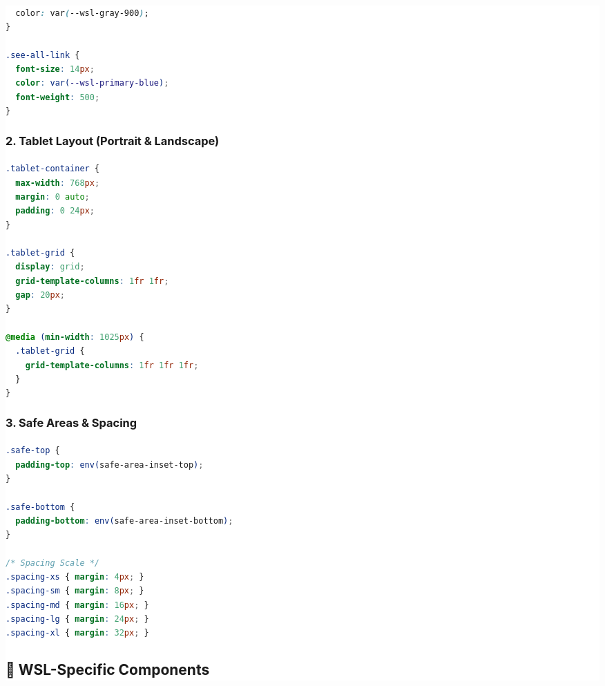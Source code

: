 ```css
  color: var(--wsl-gray-900);
}

.see-all-link {
  font-size: 14px;
  color: var(--wsl-primary-blue);
  font-weight: 500;
}
```

### 2. Tablet Layout (Portrait & Landscape)
```css
.tablet-container {
  max-width: 768px;
  margin: 0 auto;
  padding: 0 24px;
}

.tablet-grid {
  display: grid;
  grid-template-columns: 1fr 1fr;
  gap: 20px;
}

@media (min-width: 1025px) {
  .tablet-grid {
    grid-template-columns: 1fr 1fr 1fr;
  }
}
```

### 3. Safe Areas & Spacing
```css
.safe-top {
  padding-top: env(safe-area-inset-top);
}

.safe-bottom {
  padding-bottom: env(safe-area-inset-bottom);
}

/* Spacing Scale */
.spacing-xs { margin: 4px; }
.spacing-sm { margin: 8px; }
.spacing-md { margin: 16px; }
.spacing-lg { margin: 24px; }
.spacing-xl { margin: 32px; }
```

## 🌊 WSL-Specific Components
